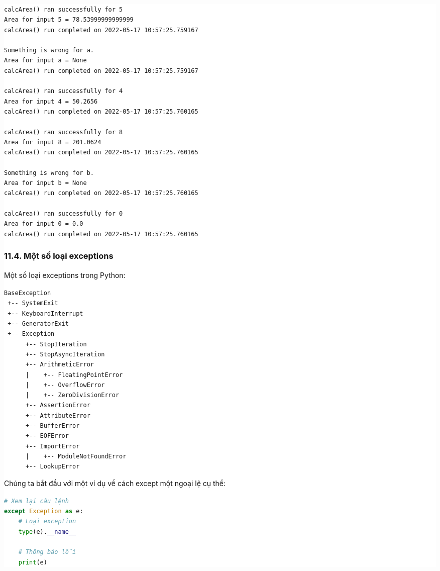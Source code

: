     calcArea() ran successfully for 5
    Area for input 5 = 78.53999999999999
    calcArea() run completed on 2022-05-17 10:57:25.759167

    Something is wrong for a.
    Area for input a = None
    calcArea() run completed on 2022-05-17 10:57:25.759167

    calcArea() ran successfully for 4
    Area for input 4 = 50.2656
    calcArea() run completed on 2022-05-17 10:57:25.760165

    calcArea() ran successfully for 8
    Area for input 8 = 201.0624
    calcArea() run completed on 2022-05-17 10:57:25.760165

    Something is wrong for b.
    Area for input b = None
    calcArea() run completed on 2022-05-17 10:57:25.760165

    calcArea() ran successfully for 0
    Area for input 0 = 0.0
    calcArea() run completed on 2022-05-17 10:57:25.760165

### 11.4. Một số loại exceptions

Một số loại exceptions trong Python:

```
BaseException
 +-- SystemExit
 +-- KeyboardInterrupt
 +-- GeneratorExit
 +-- Exception
      +-- StopIteration
      +-- StopAsyncIteration
      +-- ArithmeticError
      |    +-- FloatingPointError
      |    +-- OverflowError
      |    +-- ZeroDivisionError
      +-- AssertionError
      +-- AttributeError
      +-- BufferError
      +-- EOFError
      +-- ImportError
      |    +-- ModuleNotFoundError
      +-- LookupError
```

Chúng ta bắt đầu với một ví dụ về cách except một ngoại lệ cụ thể:

```python
# Xem lại câu lệnh
except Exception as e:
    # Loại exception
    type(e).__name__

    # Thông báo lỗi
    print(e)
```
